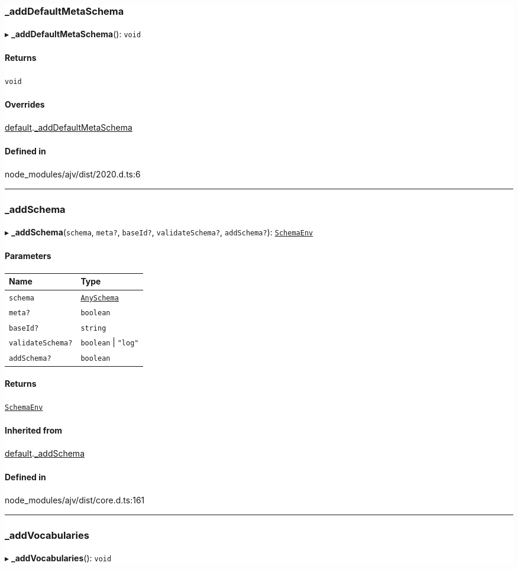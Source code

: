 ### \_addDefaultMetaSchema

▸ **_addDefaultMetaSchema**(): `void`

#### Returns

`void`

#### Overrides

[default](verida_verifiable_credentials._internal_.default-4.md).[_addDefaultMetaSchema](verida_verifiable_credentials._internal_.default-4.md#_adddefaultmetaschema)

#### Defined in

node_modules/ajv/dist/2020.d.ts:6

___

### \_addSchema

▸ **_addSchema**(`schema`, `meta?`, `baseId?`, `validateSchema?`, `addSchema?`): [`SchemaEnv`](verida_verifiable_credentials._internal_.SchemaEnv.md)

#### Parameters

| Name | Type |
| :------ | :------ |
| `schema` | [`AnySchema`](../modules/verida_verifiable_credentials._internal_.md#anyschema) |
| `meta?` | `boolean` |
| `baseId?` | `string` |
| `validateSchema?` | `boolean` \| ``"log"`` |
| `addSchema?` | `boolean` |

#### Returns

[`SchemaEnv`](verida_verifiable_credentials._internal_.SchemaEnv.md)

#### Inherited from

[default](verida_verifiable_credentials._internal_.default-4.md).[_addSchema](verida_verifiable_credentials._internal_.default-4.md#_addschema)

#### Defined in

node_modules/ajv/dist/core.d.ts:161

___

### \_addVocabularies

▸ **_addVocabularies**(): `void`
